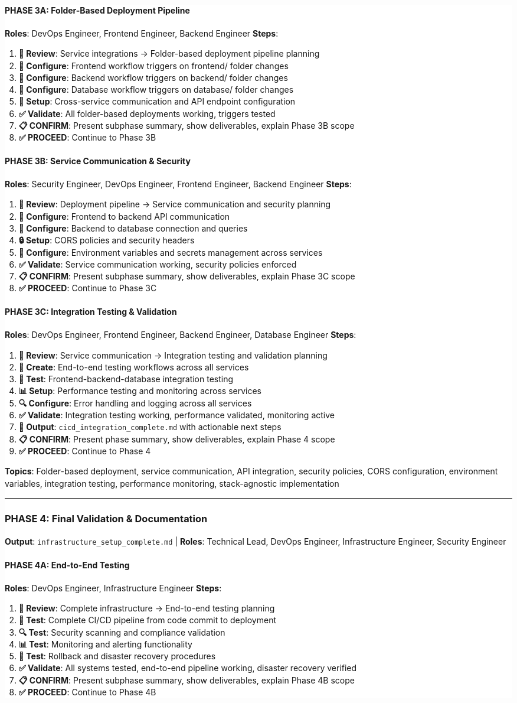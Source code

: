 #### **PHASE 3A: Folder-Based Deployment Pipeline**
**Roles**: DevOps Engineer, Frontend Engineer, Backend Engineer
**Steps**:
1. **🎯 Review**: Service integrations → Folder-based deployment pipeline planning
2. **🤖 Configure**: Frontend workflow triggers on frontend/ folder changes
3. **🤖 Configure**: Backend workflow triggers on backend/ folder changes
4. **🤖 Configure**: Database workflow triggers on database/ folder changes
5. **🔗 Setup**: Cross-service communication and API endpoint configuration
6. **✅ Validate**: All folder-based deployments working, triggers tested
7. **📋 CONFIRM**: Present subphase summary, show deliverables, explain Phase 3B scope
8. **✅ PROCEED**: Continue to Phase 3B

#### **PHASE 3B: Service Communication & Security**
**Roles**: Security Engineer, DevOps Engineer, Frontend Engineer, Backend Engineer
**Steps**:
1. **🎯 Review**: Deployment pipeline → Service communication and security planning
2. **🔗 Configure**: Frontend to backend API communication
3. **🔗 Configure**: Backend to database connection and queries
4. **🔒 Setup**: CORS policies and security headers
5. **🔐 Configure**: Environment variables and secrets management across services
6. **✅ Validate**: Service communication working, security policies enforced
7. **📋 CONFIRM**: Present subphase summary, show deliverables, explain Phase 3C scope
8. **✅ PROCEED**: Continue to Phase 3C

#### **PHASE 3C: Integration Testing & Validation**
**Roles**: DevOps Engineer, Frontend Engineer, Backend Engineer, Database Engineer
**Steps**:
1. **🎯 Review**: Service communication → Integration testing and validation planning
2. **🧪 Create**: End-to-end testing workflows across all services
3. **🧪 Test**: Frontend-backend-database integration testing
4. **📊 Setup**: Performance testing and monitoring across services
5. **🔍 Configure**: Error handling and logging across all services
6. **✅ Validate**: Integration testing working, performance validated, monitoring active
7. **📄 Output**: `cicd_integration_complete.md` with actionable next steps
8. **📋 CONFIRM**: Present phase summary, show deliverables, explain Phase 4 scope
9. **✅ PROCEED**: Continue to Phase 4

**Topics**: Folder-based deployment, service communication, API integration, security policies, CORS configuration, environment variables, integration testing, performance monitoring, stack-agnostic implementation

---

### **PHASE 4: Final Validation & Documentation**
**Output**: `infrastructure_setup_complete.md` | **Roles**: Technical Lead, DevOps Engineer, Infrastructure Engineer, Security Engineer

#### **PHASE 4A: End-to-End Testing**
**Roles**: DevOps Engineer, Infrastructure Engineer
**Steps**:
1. **🎯 Review**: Complete infrastructure → End-to-end testing planning
2. **🧪 Test**: Complete CI/CD pipeline from code commit to deployment
3. **🔍 Test**: Security scanning and compliance validation
4. **📊 Test**: Monitoring and alerting functionality
5. **🔄 Test**: Rollback and disaster recovery procedures
6. **✅ Validate**: All systems tested, end-to-end pipeline working, disaster recovery verified
7. **📋 CONFIRM**: Present subphase summary, show deliverables, explain Phase 4B scope
8. **✅ PROCEED**: Continue to Phase 4B
